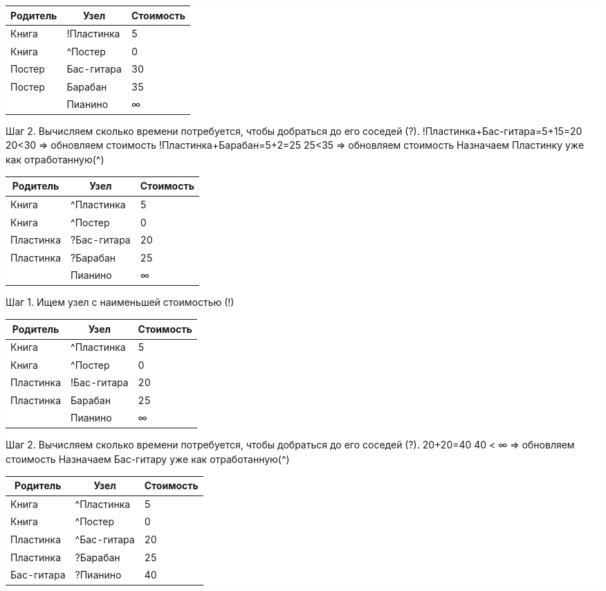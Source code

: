 | Родитель | Узел       | Стоимость |
| -------- | ---------- | --------- |
| Книга    | !Пластинка | 5         |
| Книга    | ^Постер    | 0         |
| Постер   | Бас-гитара | 30        |
| Постер   | Барабан    | 35        |
|          | Пианино    | ∞         |

Шаг 2. Вычисляем сколько времени потребуется, чтобы добраться до его соседей (?). 
!Пластинка+Бас-гитара=5+15=20     20<30 => обновляем стоимость
!Пластинка+Барабан=5+2=25           25<35 => обновляем стоимость
Назначаем Пластинку уже как отработанную(^)

| Родитель  | Узел        | Стоимость |
| --------- | ----------- | --------- |
| Книга     | ^Пластинка  | 5         |
| Книга     | ^Постер     | 0         |
| Пластинка | ?Бас-гитара | 20        |
| Пластинка | ?Барабан    | 25        |
|           | Пианино     | ∞         |

Шаг 1. Ищем узел с наименьшей стоимостью (!)

| Родитель  | Узел        | Стоимость |
| --------- | ----------- | --------- |
| Книга     | ^Пластинка  | 5         |
| Книга     | ^Постер     | 0         |
| Пластинка | !Бас-гитара | 20        |
| Пластинка | Барабан     | 25        |
|           | Пианино     | ∞         |

Шаг 2. Вычисляем сколько времени потребуется, чтобы добраться до его соседей (?). 
20+20=40  40 < ∞ => обновляем стоимость
Назначаем Бас-гитару уже как отработанную(^)

| Родитель   | Узел        | Стоимость |
| ---------- | ----------- | --------- |
| Книга      | ^Пластинка  | 5         |
| Книга      | ^Постер     | 0         |
| Пластинка  | ^Бас-гитара | 20        |
| Пластинка  | ?Барабан    | 25        |
| Бас-гитара | ?Пианино    | 40        |
